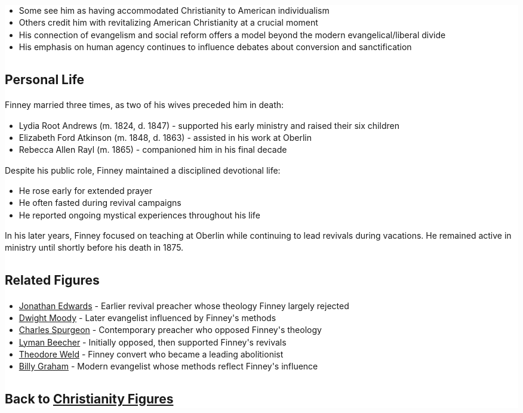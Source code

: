 - Some see him as having accommodated Christianity to American individualism
- Others credit him with revitalizing American Christianity at a crucial moment
- His connection of evangelism and social reform offers a model beyond the modern evangelical/liberal divide
- His emphasis on human agency continues to influence debates about conversion and sanctification

## Personal Life

Finney married three times, as two of his wives preceded him in death:
- Lydia Root Andrews (m. 1824, d. 1847) - supported his early ministry and raised their six children
- Elizabeth Ford Atkinson (m. 1848, d. 1863) - assisted in his work at Oberlin
- Rebecca Allen Rayl (m. 1865) - companioned him in his final decade

Despite his public role, Finney maintained a disciplined devotional life:
- He rose early for extended prayer
- He often fasted during revival campaigns
- He reported ongoing mystical experiences throughout his life

In his later years, Finney focused on teaching at Oberlin while continuing to lead revivals during vacations. He remained active in ministry until shortly before his death in 1875.

## Related Figures

- [Jonathan Edwards](./jonathan_edwards.md) - Earlier revival preacher whose theology Finney largely rejected
- [Dwight Moody](./dwight_moody.md) - Later evangelist influenced by Finney's methods
- [Charles Spurgeon](./charles_spurgeon.md) - Contemporary preacher who opposed Finney's theology
- [Lyman Beecher](./lyman_beecher.md) - Initially opposed, then supported Finney's revivals
- [Theodore Weld](./theodore_weld.md) - Finney convert who became a leading abolitionist
- [Billy Graham](./billy_graham.md) - Modern evangelist whose methods reflect Finney's influence

## Back to [Christianity Figures](./README.md)
